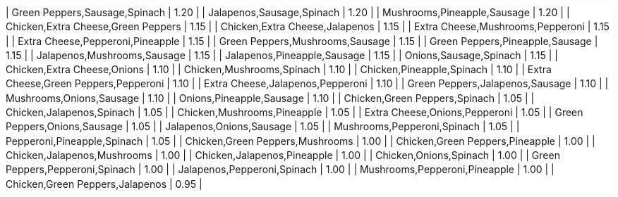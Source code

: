 | Green Peppers,Sausage,Spinach	       | 1.20       |
| Jalapenos,Sausage,Spinach	           | 1.20       |
| Mushrooms,Pineapple,Sausage	       | 1.20       |
| Chicken,Extra Cheese,Green Peppers   | 1.15       |
| Chicken,Extra Cheese,Jalapenos	   | 1.15       |
| Extra Cheese,Mushrooms,Pepperoni	   | 1.15       |
| Extra Cheese,Pepperoni,Pineapple	   | 1.15       |
| Green Peppers,Mushrooms,Sausage	   | 1.15       |
| Green Peppers,Pineapple,Sausage	   | 1.15       |
| Jalapenos,Mushrooms,Sausage	       | 1.15       |
| Jalapenos,Pineapple,Sausage	       | 1.15       |
| Onions,Sausage,Spinach	           | 1.15       |
| Chicken,Extra Cheese,Onions	       | 1.10       |
| Chicken,Mushrooms,Spinach	           | 1.10       |
| Chicken,Pineapple,Spinach	           | 1.10       |
| Extra Cheese,Green Peppers,Pepperoni | 1.10       |
| Extra Cheese,Jalapenos,Pepperoni     | 1.10       |
| Green Peppers,Jalapenos,Sausage	   | 1.10       |
| Mushrooms,Onions,Sausage             | 1.10       |
| Onions,Pineapple,Sausage	           | 1.10       |
| Chicken,Green Peppers,Spinach	       | 1.05       |
| Chicken,Jalapenos,Spinach	           | 1.05       |
| Chicken,Mushrooms,Pineapple	       | 1.05       |
| Extra Cheese,Onions,Pepperoni	       | 1.05       |
| Green Peppers,Onions,Sausage	       | 1.05       |
| Jalapenos,Onions,Sausage	           | 1.05       |
| Mushrooms,Pepperoni,Spinach	       | 1.05       |
| Pepperoni,Pineapple,Spinach	       | 1.05       |
| Chicken,Green Peppers,Mushrooms	   | 1.00       |
| Chicken,Green Peppers,Pineapple	   | 1.00       |
| Chicken,Jalapenos,Mushrooms	       | 1.00       |
| Chicken,Jalapenos,Pineapple	       | 1.00       |
| Chicken,Onions,Spinach	           | 1.00       |
| Green Peppers,Pepperoni,Spinach	   | 1.00       |
| Jalapenos,Pepperoni,Spinach	       | 1.00       |
| Mushrooms,Pepperoni,Pineapple	       | 1.00       |
| Chicken,Green Peppers,Jalapenos	   | 0.95       |